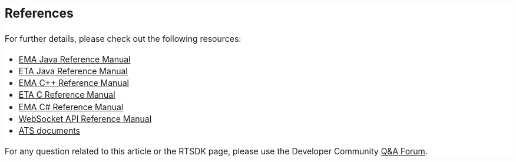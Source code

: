 ## References

For further details, please check out the following resources:

- [EMA Java Reference Manual](https://developers.lseg.com/en/api-catalog/refinitiv-real-time-opnsrc/rt-sdk-java/documentation#message-api-java-development-and-configuration-guides-with-examples)
- [ETA Java Reference Manual](https://developers.lseg.com/en/api-catalog/refinitiv-real-time-opnsrc/rt-sdk-java/documentation#enterprise-transport-api-java-edition-developer-guides)
- [EMA C++ Reference Manual](https://developers.lseg.com/en/api-catalog/refinitiv-real-time-opnsrc/rt-sdk-cc/documentation#enterprise-message-api-c-development-guides)
- [ETA C Reference Manual](https://developers.lseg.com/en/api-catalog/refinitiv-real-time-opnsrc/rt-sdk-cc/documentation#enterprise-transport-api-c-edition-developer-guides)
- [EMA C# Reference Manual](https://developers.lseg.com/en/api-catalog/refinitiv-real-time-opnsrc/refinitiv-real-time-csharp-sdk/documentation#message-api-c-development-guides)
- [WebSocket API Reference Manual](https://developers.lseg.com/en/api-catalog/refinitiv-real-time-opnsrc/refinitiv-websocket-api/documentation#web-socket-api-developer-guide)
- [ATS documents](https://myaccount.lseg.com/en/product/real-time-advanced-transformation-server)

For any question related to this article or the RTSDK page, please use the Developer Community [Q&A Forum](https://community.developers.refinitiv.com/).